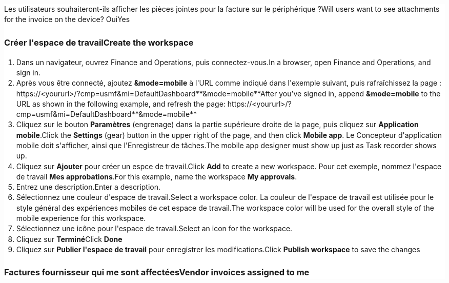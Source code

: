 <td><span data-ttu-id="c76fd-177">Les utilisateurs souhaiteront-ils afficher les pièces jointes pour la facture sur le périphérique ?</span><span class="sxs-lookup"><span data-stu-id="c76fd-177">Will users want to see attachments for the invoice on the device?</span></span></td>
<td><span data-ttu-id="c76fd-178">Oui</span><span class="sxs-lookup"><span data-stu-id="c76fd-178">Yes</span></span></td>
</tr>
</tbody>
</table>

### <a name="create-the-workspace"></a><span data-ttu-id="c76fd-179">Créer l'espace de travail</span><span class="sxs-lookup"><span data-stu-id="c76fd-179">Create the workspace</span></span>

1.  <span data-ttu-id="c76fd-180">Dans un navigateur, ouvrez Finance and Operations, puis connectez-vous.</span><span class="sxs-lookup"><span data-stu-id="c76fd-180">In a browser, open Finance and Operations, and sign in.</span></span>
2.  <span data-ttu-id="c76fd-181">Après vous être connecté, ajoutez **&mode=mobile** à l'URL comme indiqué dans l'exemple suivant, puis rafraîchissez la page : https://&lt;yoururl&gt;/?cmp=usmf&mi=DefaultDashboard**&mode=mobile**</span><span class="sxs-lookup"><span data-stu-id="c76fd-181">After you’ve signed in, append **&mode=mobile** to the URL as shown in the following example, and refresh the page: https://&lt;yoururl&gt;/?cmp=usmf&mi=DefaultDashboard**&mode=mobile**</span></span>
3.  <span data-ttu-id="c76fd-182">Cliquez sur le bouton **Paramètres** (engrenage) dans la partie supérieure droite de la page, puis cliquez sur **Application mobile**.</span><span class="sxs-lookup"><span data-stu-id="c76fd-182">Click the **Settings** (gear) button in the upper right of the page, and then click **Mobile app**.</span></span> <span data-ttu-id="c76fd-183">Le Concepteur d'application mobile doit s'afficher, ainsi que l'Enregistreur de tâches.</span><span class="sxs-lookup"><span data-stu-id="c76fd-183">The mobile app designer must show up just as Task recorder shows up.</span></span>
4.  <span data-ttu-id="c76fd-184">Cliquez sur **Ajouter** pour créer un espce de travail.</span><span class="sxs-lookup"><span data-stu-id="c76fd-184">Click **Add** to create a new workspace.</span></span> <span data-ttu-id="c76fd-185">Pour cet exemple, nommez l'espace de travail **Mes approbations**.</span><span class="sxs-lookup"><span data-stu-id="c76fd-185">For this example, name the workspace **My approvals**.</span></span>
5.  <span data-ttu-id="c76fd-186">Entrez une description.</span><span class="sxs-lookup"><span data-stu-id="c76fd-186">Enter a description.</span></span>
6.  <span data-ttu-id="c76fd-187">Sélectionnez une couleur d'espace de travail.</span><span class="sxs-lookup"><span data-stu-id="c76fd-187">Select a workspace color.</span></span> <span data-ttu-id="c76fd-188">La couleur de l'espace de travail est utilisée pour le style général des expériences mobiles de cet espace de travail.</span><span class="sxs-lookup"><span data-stu-id="c76fd-188">The workspace color will be used for the overall style of the mobile experience for this workspace.</span></span>
7.  <span data-ttu-id="c76fd-189">Sélectionnez une icône pour l'espace de travail.</span><span class="sxs-lookup"><span data-stu-id="c76fd-189">Select an icon for the workspace.</span></span>
8.  <span data-ttu-id="c76fd-190">Cliquez sur **Terminé**</span><span class="sxs-lookup"><span data-stu-id="c76fd-190">Click **Done**</span></span>
9.  <span data-ttu-id="c76fd-191">Cliquez sur **Publier l'espace de travail** pour enregistrer les modifications.</span><span class="sxs-lookup"><span data-stu-id="c76fd-191">Click **Publish workspace** to save the changes</span></span>

### <a name="vendor-invoices-assigned-to-me"></a><span data-ttu-id="c76fd-192">Factures fournisseur qui me sont affectées</span><span class="sxs-lookup"><span data-stu-id="c76fd-192">Vendor invoices assigned to me</span></span>
